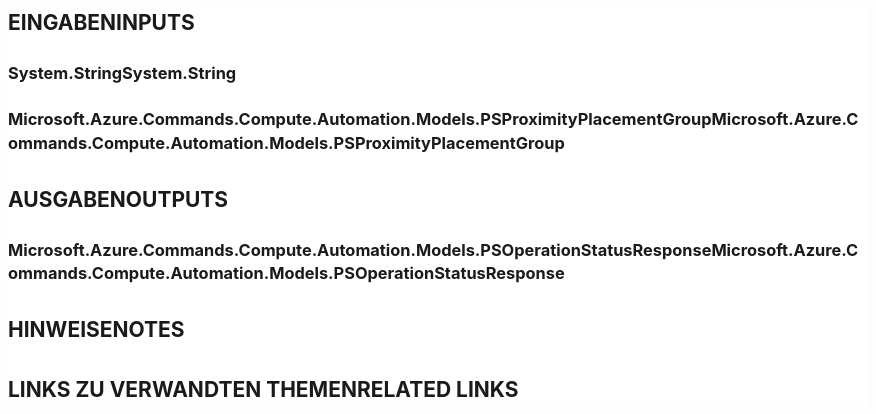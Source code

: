 ## <span data-ttu-id="3941f-139">EINGABEN</span><span class="sxs-lookup"><span data-stu-id="3941f-139">INPUTS</span></span>

### <span data-ttu-id="3941f-140">System.String</span><span class="sxs-lookup"><span data-stu-id="3941f-140">System.String</span></span>

### <span data-ttu-id="3941f-141">Microsoft.Azure.Commands.Compute.Automation.Models.PSProximityPlacementGroup</span><span class="sxs-lookup"><span data-stu-id="3941f-141">Microsoft.Azure.Commands.Compute.Automation.Models.PSProximityPlacementGroup</span></span>

## <span data-ttu-id="3941f-142">AUSGABEN</span><span class="sxs-lookup"><span data-stu-id="3941f-142">OUTPUTS</span></span>

### <span data-ttu-id="3941f-143">Microsoft.Azure.Commands.Compute.Automation.Models.PSOperationStatusResponse</span><span class="sxs-lookup"><span data-stu-id="3941f-143">Microsoft.Azure.Commands.Compute.Automation.Models.PSOperationStatusResponse</span></span>

## <span data-ttu-id="3941f-144">HINWEISE</span><span class="sxs-lookup"><span data-stu-id="3941f-144">NOTES</span></span>

## <span data-ttu-id="3941f-145">LINKS ZU VERWANDTEN THEMEN</span><span class="sxs-lookup"><span data-stu-id="3941f-145">RELATED LINKS</span></span>
